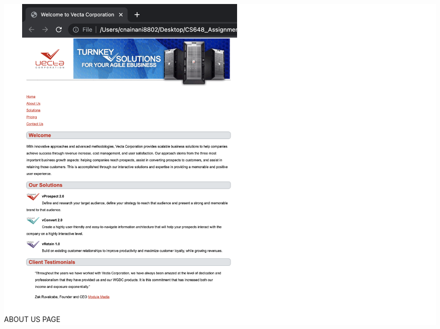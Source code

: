 <img src="https://github.com/ChetnaNainani/CS648_Assignment3/blob/main/Part_2/vectacorp/screenshots/Part2_Index.png" alt="Home" width="500" height="600">
<p>ABOUT US PAGE</p>